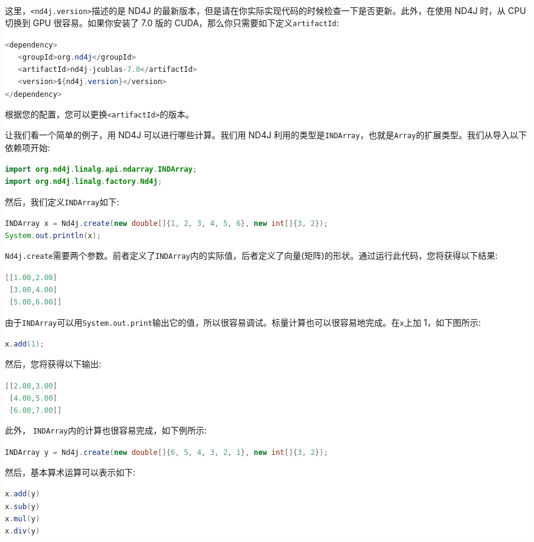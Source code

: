 这里，`<nd4j.version>`描述的是 ND4J 的最新版本，但是请在你实际实现代码的时候检查一下是否更新。此外，在使用 ND4J 时，从 CPU 切换到 GPU 很容易。如果你安装了 7.0 版的 CUDA，那么你只需要如下定义`artifactId`:

```java
<dependency>
   <groupId>org.nd4j</groupId>
   <artifactId>nd4j-jcublas-7.0</artifactId>
   <version>${nd4j.version}</version>
</dependency>
```

根据您的配置，您可以更换`<artifactId>`的版本。

让我们看一个简单的例子，用 ND4J 可以进行哪些计算。我们用 ND4J 利用的类型是`INDArray`，也就是`Array`的扩展类型。我们从导入以下依赖项开始:

```java
import org.nd4j.linalg.api.ndarray.INDArray;
import org.nd4j.linalg.factory.Nd4j;
```

然后，我们定义`INDArray`如下:

```java
INDArray x = Nd4j.create(new double[]{1, 2, 3, 4, 5, 6}, new int[]{3, 2});
System.out.println(x);
```

`Nd4j.create`需要两个参数。前者定义了`INDArray`内的实际值，后者定义了向量(矩阵)的形状。通过运行此代码，您将获得以下结果:

```java
[[1.00,2.00]
 [3.00,4.00]
 [5.00,6.00]]
```

由于`INDArray`可以用`System.out.print`输出它的值，所以很容易调试。标量计算也可以很容易地完成。在`x`上加 1，如下图所示:

```java
x.add(1);

```

然后，您将获得以下输出:

```java
[[2.00,3.00]
 [4.00,5.00]
 [6.00,7.00]]

```

此外， `INDArray`内的计算也很容易完成，如下例所示:

```java
INDArray y = Nd4j.create(new double[]{6, 5, 4, 3, 2, 1}, new int[]{3, 2});
```

然后，基本算术运算可以表示如下:

```java
x.add(y)
x.sub(y)
x.mul(y)
x.div(y)
```
